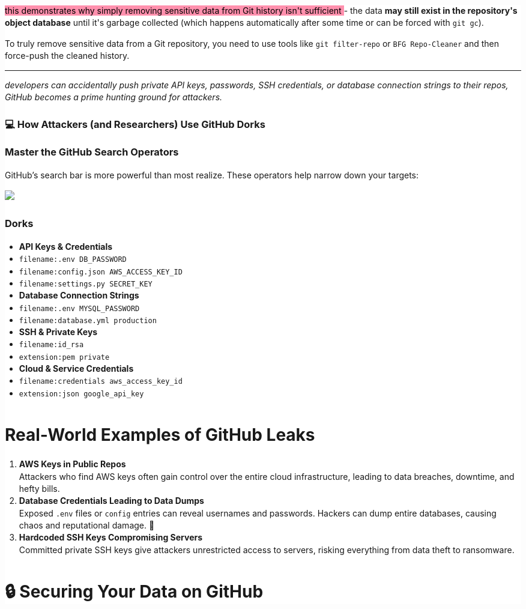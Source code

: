 <mark style="background: #FF5582A6;">this demonstrates why simply removing sensitive data from Git history isn't sufficient </mark>- the data **may still exist in the repository's object database** until it's garbage collected (which happens automatically after some time or can be forced with `git gc`).

To truly remove sensitive data from a Git repository, you need to use tools like `git filter-repo` or `BFG Repo-Cleaner` and then force-push the cleaned history.

---

_developers can accidentally push private API keys, passwords, SSH credentials, or database connection strings to their repos, GitHub becomes a prime hunting ground for attackers._

### 💻 How Attackers (and Researchers) Use GitHub Dorks

###  Master the GitHub Search Operators

GitHub’s search bar is more powerful than most realize. These operators help narrow down your targets:

![](https://miro.medium.com/v2/resize:fit:875/0*LPhu0PzQTmOCniDL.png)

### Dorks

- **API Keys & Credentials**
- `filename:.env DB_PASSWORD`
- `filename:config.json AWS_ACCESS_KEY_ID`
- `filename:settings.py SECRET_KEY`
- **Database Connection Strings**
- `filename:.env MYSQL_PASSWORD`
- `filename:database.yml production`
- **SSH & Private Keys**
- `filename:id_rsa`
- `extension:pem private`
- **Cloud & Service Credentials**
- `filename:credentials aws_access_key_id`
- `extension:json google_api_key`

# Real-World Examples of GitHub Leaks

1. **AWS Keys in Public Repos**  
    Attackers who find AWS keys often gain control over the entire cloud infrastructure, leading to data breaches, downtime, and hefty bills.
2. **Database Credentials Leading to Data Dumps**  
    Exposed `.env` files or `config` entries can reveal usernames and passwords. Hackers can dump entire databases, causing chaos and reputational damage. 🤯
3. **Hardcoded SSH Keys Compromising Servers**  
    Committed private SSH keys give attackers unrestricted access to servers, risking everything from data theft to ransomware.

# 🔒 Securing Your Data on GitHub
